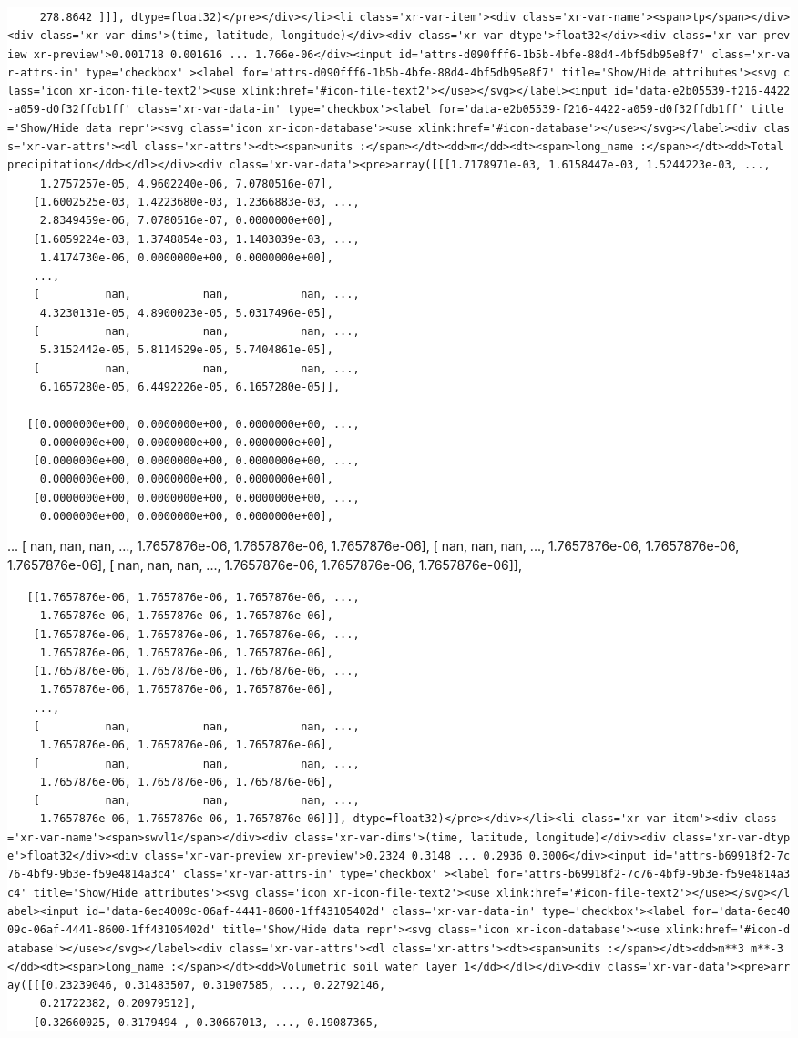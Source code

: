          278.8642 ]]], dtype=float32)</pre></div></li><li class='xr-var-item'><div class='xr-var-name'><span>tp</span></div><div class='xr-var-dims'>(time, latitude, longitude)</div><div class='xr-var-dtype'>float32</div><div class='xr-var-preview xr-preview'>0.001718 0.001616 ... 1.766e-06</div><input id='attrs-d090fff6-1b5b-4bfe-88d4-4bf5db95e8f7' class='xr-var-attrs-in' type='checkbox' ><label for='attrs-d090fff6-1b5b-4bfe-88d4-4bf5db95e8f7' title='Show/Hide attributes'><svg class='icon xr-icon-file-text2'><use xlink:href='#icon-file-text2'></use></svg></label><input id='data-e2b05539-f216-4422-a059-d0f32ffdb1ff' class='xr-var-data-in' type='checkbox'><label for='data-e2b05539-f216-4422-a059-d0f32ffdb1ff' title='Show/Hide data repr'><svg class='icon xr-icon-database'><use xlink:href='#icon-database'></use></svg></label><div class='xr-var-attrs'><dl class='xr-attrs'><dt><span>units :</span></dt><dd>m</dd><dt><span>long_name :</span></dt><dd>Total precipitation</dd></dl></div><div class='xr-var-data'><pre>array([[[1.7178971e-03, 1.6158447e-03, 1.5244223e-03, ...,
         1.2757257e-05, 4.9602240e-06, 7.0780516e-07],
        [1.6002525e-03, 1.4223680e-03, 1.2366883e-03, ...,
         2.8349459e-06, 7.0780516e-07, 0.0000000e+00],
        [1.6059224e-03, 1.3748854e-03, 1.1403039e-03, ...,
         1.4174730e-06, 0.0000000e+00, 0.0000000e+00],
        ...,
        [          nan,           nan,           nan, ...,
         4.3230131e-05, 4.8900023e-05, 5.0317496e-05],
        [          nan,           nan,           nan, ...,
         5.3152442e-05, 5.8114529e-05, 5.7404861e-05],
        [          nan,           nan,           nan, ...,
         6.1657280e-05, 6.4492226e-05, 6.1657280e-05]],

       [[0.0000000e+00, 0.0000000e+00, 0.0000000e+00, ...,
         0.0000000e+00, 0.0000000e+00, 0.0000000e+00],
        [0.0000000e+00, 0.0000000e+00, 0.0000000e+00, ...,
         0.0000000e+00, 0.0000000e+00, 0.0000000e+00],
        [0.0000000e+00, 0.0000000e+00, 0.0000000e+00, ...,
         0.0000000e+00, 0.0000000e+00, 0.0000000e+00],
...
        [          nan,           nan,           nan, ...,
         1.7657876e-06, 1.7657876e-06, 1.7657876e-06],
        [          nan,           nan,           nan, ...,
         1.7657876e-06, 1.7657876e-06, 1.7657876e-06],
        [          nan,           nan,           nan, ...,
         1.7657876e-06, 1.7657876e-06, 1.7657876e-06]],

       [[1.7657876e-06, 1.7657876e-06, 1.7657876e-06, ...,
         1.7657876e-06, 1.7657876e-06, 1.7657876e-06],
        [1.7657876e-06, 1.7657876e-06, 1.7657876e-06, ...,
         1.7657876e-06, 1.7657876e-06, 1.7657876e-06],
        [1.7657876e-06, 1.7657876e-06, 1.7657876e-06, ...,
         1.7657876e-06, 1.7657876e-06, 1.7657876e-06],
        ...,
        [          nan,           nan,           nan, ...,
         1.7657876e-06, 1.7657876e-06, 1.7657876e-06],
        [          nan,           nan,           nan, ...,
         1.7657876e-06, 1.7657876e-06, 1.7657876e-06],
        [          nan,           nan,           nan, ...,
         1.7657876e-06, 1.7657876e-06, 1.7657876e-06]]], dtype=float32)</pre></div></li><li class='xr-var-item'><div class='xr-var-name'><span>swvl1</span></div><div class='xr-var-dims'>(time, latitude, longitude)</div><div class='xr-var-dtype'>float32</div><div class='xr-var-preview xr-preview'>0.2324 0.3148 ... 0.2936 0.3006</div><input id='attrs-b69918f2-7c76-4bf9-9b3e-f59e4814a3c4' class='xr-var-attrs-in' type='checkbox' ><label for='attrs-b69918f2-7c76-4bf9-9b3e-f59e4814a3c4' title='Show/Hide attributes'><svg class='icon xr-icon-file-text2'><use xlink:href='#icon-file-text2'></use></svg></label><input id='data-6ec4009c-06af-4441-8600-1ff43105402d' class='xr-var-data-in' type='checkbox'><label for='data-6ec4009c-06af-4441-8600-1ff43105402d' title='Show/Hide data repr'><svg class='icon xr-icon-database'><use xlink:href='#icon-database'></use></svg></label><div class='xr-var-attrs'><dl class='xr-attrs'><dt><span>units :</span></dt><dd>m**3 m**-3</dd><dt><span>long_name :</span></dt><dd>Volumetric soil water layer 1</dd></dl></div><div class='xr-var-data'><pre>array([[[0.23239046, 0.31483507, 0.31907585, ..., 0.22792146,
         0.21722382, 0.20979512],
        [0.32660025, 0.3179494 , 0.30667013, ..., 0.19087365,